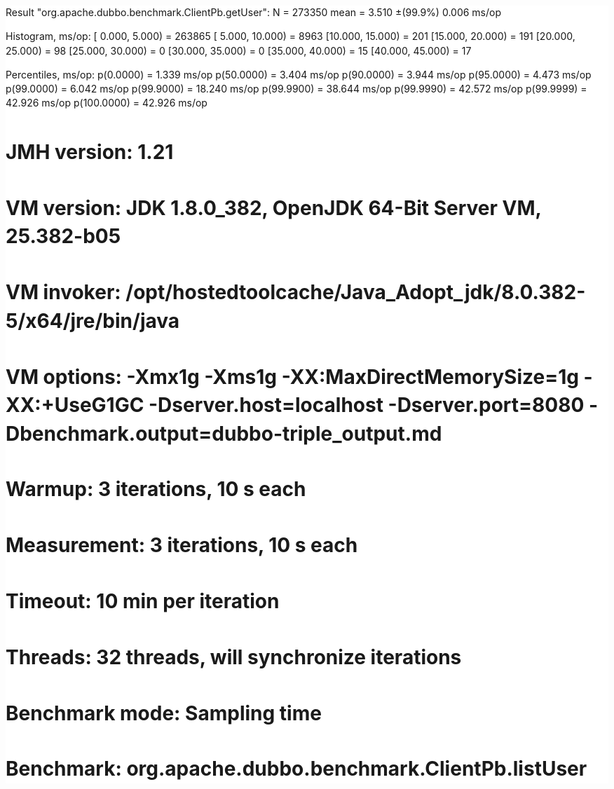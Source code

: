 

Result "org.apache.dubbo.benchmark.ClientPb.getUser":
  N = 273350
  mean =      3.510 ±(99.9%) 0.006 ms/op

  Histogram, ms/op:
    [ 0.000,  5.000) = 263865 
    [ 5.000, 10.000) = 8963 
    [10.000, 15.000) = 201 
    [15.000, 20.000) = 191 
    [20.000, 25.000) = 98 
    [25.000, 30.000) = 0 
    [30.000, 35.000) = 0 
    [35.000, 40.000) = 15 
    [40.000, 45.000) = 17 

  Percentiles, ms/op:
      p(0.0000) =      1.339 ms/op
     p(50.0000) =      3.404 ms/op
     p(90.0000) =      3.944 ms/op
     p(95.0000) =      4.473 ms/op
     p(99.0000) =      6.042 ms/op
     p(99.9000) =     18.240 ms/op
     p(99.9900) =     38.644 ms/op
     p(99.9990) =     42.572 ms/op
     p(99.9999) =     42.926 ms/op
    p(100.0000) =     42.926 ms/op


# JMH version: 1.21
# VM version: JDK 1.8.0_382, OpenJDK 64-Bit Server VM, 25.382-b05
# VM invoker: /opt/hostedtoolcache/Java_Adopt_jdk/8.0.382-5/x64/jre/bin/java
# VM options: -Xmx1g -Xms1g -XX:MaxDirectMemorySize=1g -XX:+UseG1GC -Dserver.host=localhost -Dserver.port=8080 -Dbenchmark.output=dubbo-triple_output.md
# Warmup: 3 iterations, 10 s each
# Measurement: 3 iterations, 10 s each
# Timeout: 10 min per iteration
# Threads: 32 threads, will synchronize iterations
# Benchmark mode: Sampling time
# Benchmark: org.apache.dubbo.benchmark.ClientPb.listUser

